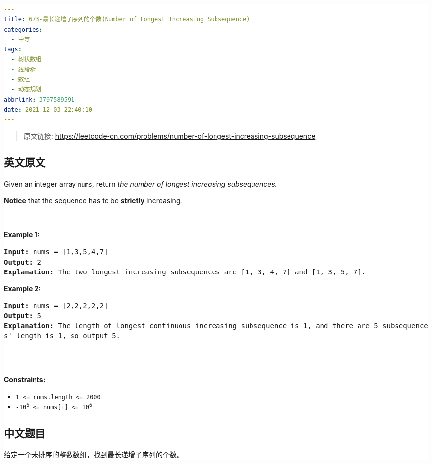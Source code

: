 ```yaml
---
title: 673-最长递增子序列的个数(Number of Longest Increasing Subsequence)
categories:
  - 中等
tags:
  - 树状数组
  - 线段树
  - 数组
  - 动态规划
abbrlink: 3797589591
date: 2021-12-03 22:40:10
---
```


> 原文链接: https://leetcode-cn.com/problems/number-of-longest-increasing-subsequence


## 英文原文
<div><p>Given an integer array&nbsp;<code>nums</code>, return <em>the number of longest increasing subsequences.</em></p>

<p><strong>Notice</strong> that the sequence has to be <strong>strictly</strong> increasing.</p>

<p>&nbsp;</p>
<p><strong>Example 1:</strong></p>

<pre>
<strong>Input:</strong> nums = [1,3,5,4,7]
<strong>Output:</strong> 2
<strong>Explanation:</strong> The two longest increasing subsequences are [1, 3, 4, 7] and [1, 3, 5, 7].
</pre>

<p><strong>Example 2:</strong></p>

<pre>
<strong>Input:</strong> nums = [2,2,2,2,2]
<strong>Output:</strong> 5
<strong>Explanation:</strong> The length of longest continuous increasing subsequence is 1, and there are 5 subsequences&#39; length is 1, so output 5.

</pre>

<p>&nbsp;</p>
<p><strong>Constraints:</strong></p>

<ul>
	<li><code>1 &lt;= nums.length &lt;= 2000</code></li>
	<li><code>-10<sup>6</sup> &lt;= nums[i] &lt;= 10<sup>6</sup></code></li>
</ul>
</div>

## 中文题目
<div><p>给定一个未排序的整数数组，找到最长递增子序列的个数。</p>
